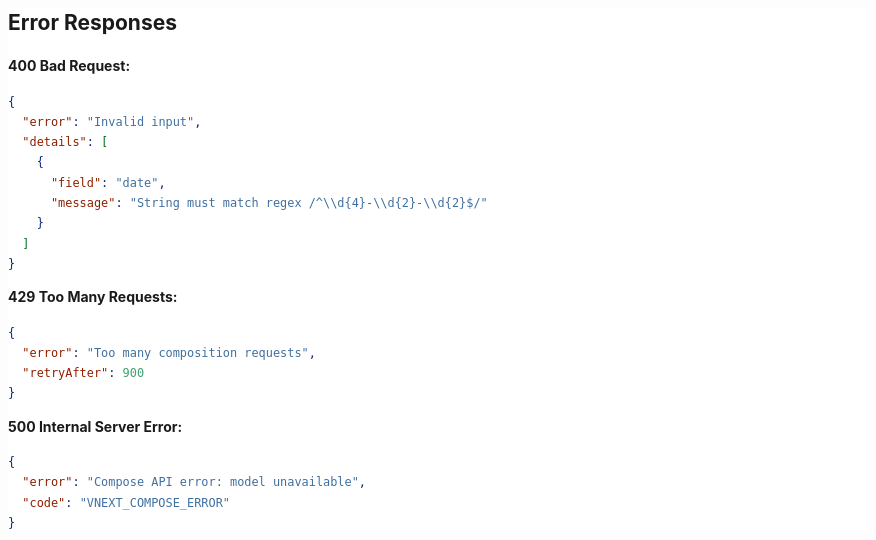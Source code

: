 ## Error Responses

**400 Bad Request:**
```json
{
  "error": "Invalid input",
  "details": [
    {
      "field": "date",
      "message": "String must match regex /^\\d{4}-\\d{2}-\\d{2}$/"
    }
  ]
}
```

**429 Too Many Requests:**
```json
{
  "error": "Too many composition requests",
  "retryAfter": 900
}
```

**500 Internal Server Error:**
```json
{
  "error": "Compose API error: model unavailable",
  "code": "VNEXT_COMPOSE_ERROR"
}
```
